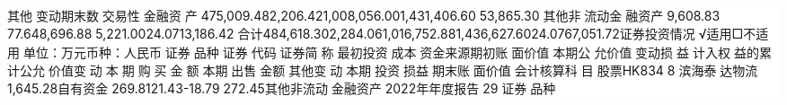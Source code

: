 其他
变动期末数
交易性
金融资
产
475,009.482,206.421,008,056.001,431,406.60
53,865.30
其他非
流动金
融资产
9,608.83
77.648,696.88
5,221.0024.0713,186.42
合计484,618.302,284.061,016,752.881,436,627.6024.0767,051.72证券投资情况
√适用□不适用
单位：万元币种：人民币
证券
品种
证券
代码
证券简
称
最初投资
成本
资金来源期初账
面价值
本期公
允价值
变动损
益
计入权
益的累
计公允
价值变
动
本
期
购
买
金
额
本期
出售
金额
其他变
动
本期
投资
损益
期末账
面价值
会计核算科
目
股票HK834
8
滨海泰
达物流1,645.28自有资金
269.8121.43-18.79
272.45其他非流动
金融资产
2022年年度报告
29
证券
品种